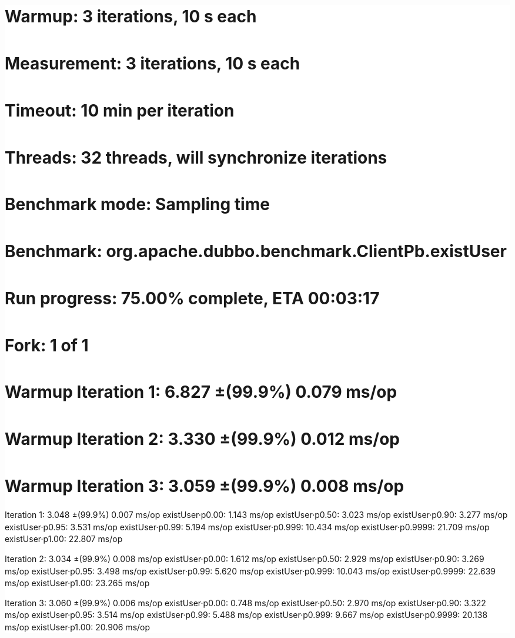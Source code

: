 # Warmup: 3 iterations, 10 s each
# Measurement: 3 iterations, 10 s each
# Timeout: 10 min per iteration
# Threads: 32 threads, will synchronize iterations
# Benchmark mode: Sampling time
# Benchmark: org.apache.dubbo.benchmark.ClientPb.existUser

# Run progress: 75.00% complete, ETA 00:03:17
# Fork: 1 of 1
# Warmup Iteration   1: 6.827 ±(99.9%) 0.079 ms/op
# Warmup Iteration   2: 3.330 ±(99.9%) 0.012 ms/op
# Warmup Iteration   3: 3.059 ±(99.9%) 0.008 ms/op
Iteration   1: 3.048 ±(99.9%) 0.007 ms/op
                 existUser·p0.00:   1.143 ms/op
                 existUser·p0.50:   3.023 ms/op
                 existUser·p0.90:   3.277 ms/op
                 existUser·p0.95:   3.531 ms/op
                 existUser·p0.99:   5.194 ms/op
                 existUser·p0.999:  10.434 ms/op
                 existUser·p0.9999: 21.709 ms/op
                 existUser·p1.00:   22.807 ms/op

Iteration   2: 3.034 ±(99.9%) 0.008 ms/op
                 existUser·p0.00:   1.612 ms/op
                 existUser·p0.50:   2.929 ms/op
                 existUser·p0.90:   3.269 ms/op
                 existUser·p0.95:   3.498 ms/op
                 existUser·p0.99:   5.620 ms/op
                 existUser·p0.999:  10.043 ms/op
                 existUser·p0.9999: 22.639 ms/op
                 existUser·p1.00:   23.265 ms/op

Iteration   3: 3.060 ±(99.9%) 0.006 ms/op
                 existUser·p0.00:   0.748 ms/op
                 existUser·p0.50:   2.970 ms/op
                 existUser·p0.90:   3.322 ms/op
                 existUser·p0.95:   3.514 ms/op
                 existUser·p0.99:   5.488 ms/op
                 existUser·p0.999:  9.667 ms/op
                 existUser·p0.9999: 20.138 ms/op
                 existUser·p1.00:   20.906 ms/op
